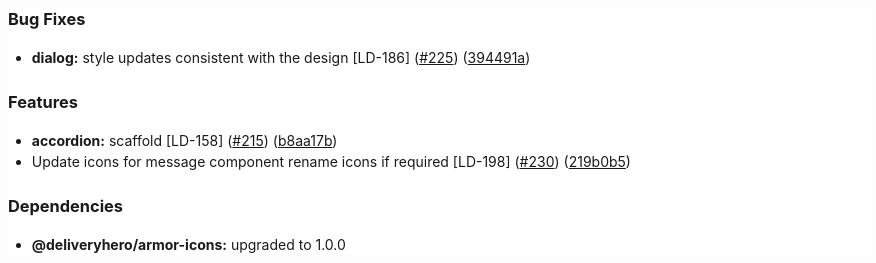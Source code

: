
### Bug Fixes

* **dialog:** style updates consistent with the design [LD-186] ([#225](https://github.com/deliveryhero/armor/issues/225)) ([394491a](https://github.com/deliveryhero/armor/commit/394491ae1a77ae5135bf3bef746b699eb74e3d09))


### Features

* **accordion:** scaffold [LD-158] ([#215](https://github.com/deliveryhero/armor/issues/215)) ([b8aa17b](https://github.com/deliveryhero/armor/commit/b8aa17b19bac8c7d0e7da3e096b977268f2e324e))
* Update icons for message component rename icons if required [LD-198] ([#230](https://github.com/deliveryhero/armor/issues/230)) ([219b0b5](https://github.com/deliveryhero/armor/commit/219b0b5fca68fdb8c7689c3c9e0690e71ce4a091))





### Dependencies

* **@deliveryhero/armor-icons:** upgraded to 1.0.0
